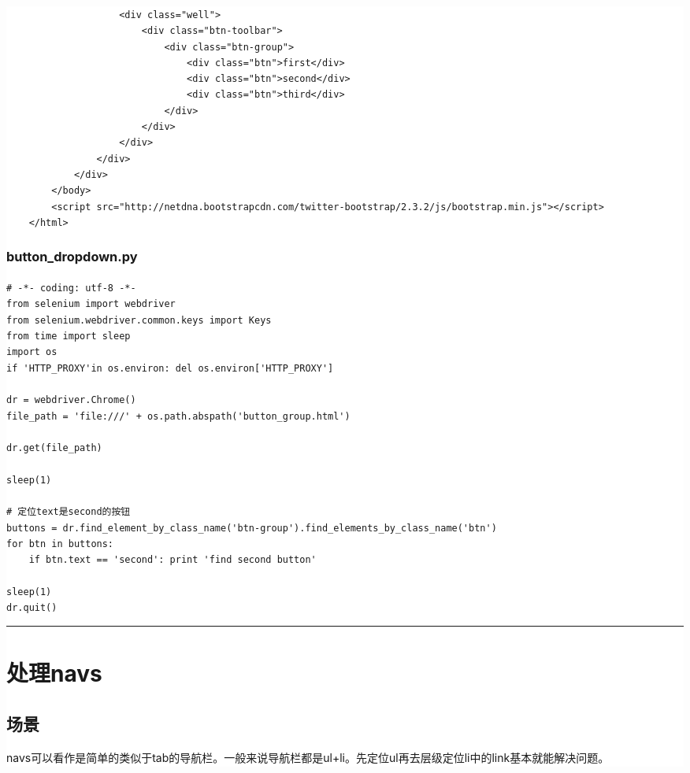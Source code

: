 ```
					<div class="well">
						<div class="btn-toolbar">
							<div class="btn-group">
								<div class="btn">first</div>
								<div class="btn">second</div>
								<div class="btn">third</div>
							</div>
						</div>
					</div>			
				</div>		
			</div>		
		</body>
		<script src="http://netdna.bootstrapcdn.com/twitter-bootstrap/2.3.2/js/bootstrap.min.js"></script>
	</html>
```

### button_dropdown.py
```
# -*- coding: utf-8 -*- 
from selenium import webdriver
from selenium.webdriver.common.keys import Keys
from time import sleep
import os
if 'HTTP_PROXY'in os.environ: del os.environ['HTTP_PROXY']

dr = webdriver.Chrome()
file_path = 'file:///' + os.path.abspath('button_group.html')

dr.get(file_path)

sleep(1)

# 定位text是second的按钮
buttons = dr.find_element_by_class_name('btn-group').find_elements_by_class_name('btn')
for btn in buttons:
	if btn.text == 'second': print 'find second button'

sleep(1)
dr.quit()

```



--------------------
处理navs
=========

场景
----
navs可以看作是简单的类似于tab的导航栏。一般来说导航栏都是ul+li。先定位ul再去层级定位li中的link基本就能解决问题。
